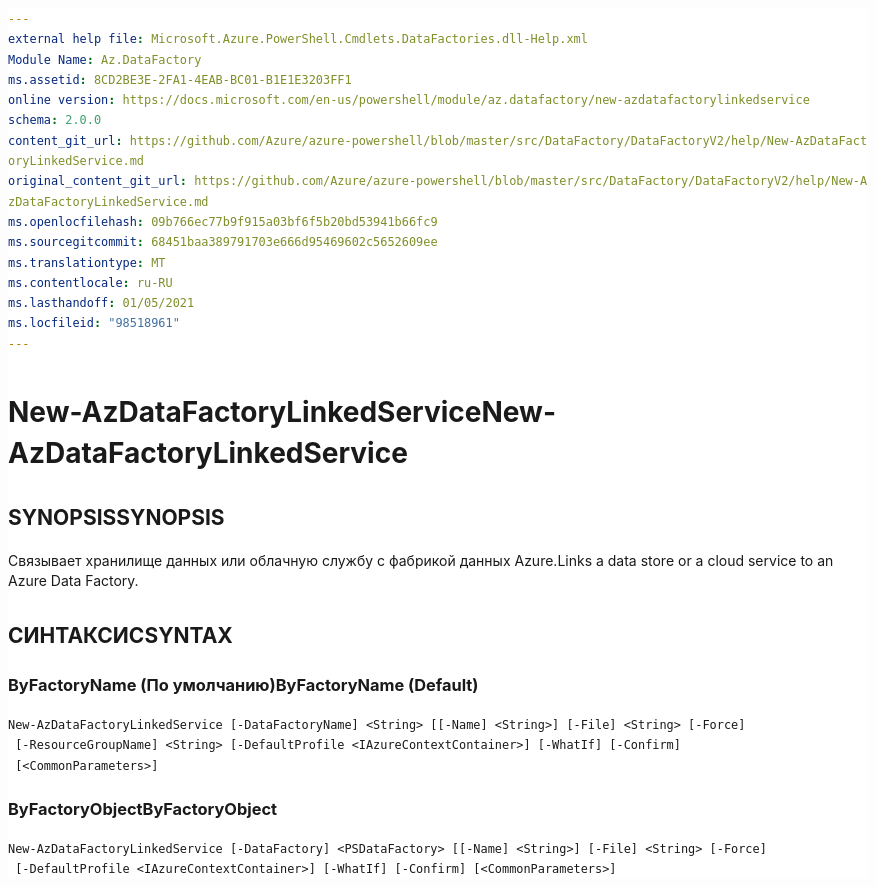 ```yaml
---
external help file: Microsoft.Azure.PowerShell.Cmdlets.DataFactories.dll-Help.xml
Module Name: Az.DataFactory
ms.assetid: 8CD2BE3E-2FA1-4EAB-BC01-B1E1E3203FF1
online version: https://docs.microsoft.com/en-us/powershell/module/az.datafactory/new-azdatafactorylinkedservice
schema: 2.0.0
content_git_url: https://github.com/Azure/azure-powershell/blob/master/src/DataFactory/DataFactoryV2/help/New-AzDataFactoryLinkedService.md
original_content_git_url: https://github.com/Azure/azure-powershell/blob/master/src/DataFactory/DataFactoryV2/help/New-AzDataFactoryLinkedService.md
ms.openlocfilehash: 09b766ec77b9f915a03bf6f5b20bd53941b66fc9
ms.sourcegitcommit: 68451baa389791703e666d95469602c5652609ee
ms.translationtype: MT
ms.contentlocale: ru-RU
ms.lasthandoff: 01/05/2021
ms.locfileid: "98518961"
---
```

# <span data-ttu-id="67551-101">New-AzDataFactoryLinkedService</span><span class="sxs-lookup"><span data-stu-id="67551-101">New-AzDataFactoryLinkedService</span></span>

## <span data-ttu-id="67551-102">SYNOPSIS</span><span class="sxs-lookup"><span data-stu-id="67551-102">SYNOPSIS</span></span>
<span data-ttu-id="67551-103">Связывает хранилище данных или облачную службу с фабрикой данных Azure.</span><span class="sxs-lookup"><span data-stu-id="67551-103">Links a data store or a cloud service to an Azure Data Factory.</span></span>

## <span data-ttu-id="67551-104">СИНТАКСИС</span><span class="sxs-lookup"><span data-stu-id="67551-104">SYNTAX</span></span>

### <span data-ttu-id="67551-105">ByFactoryName (По умолчанию)</span><span class="sxs-lookup"><span data-stu-id="67551-105">ByFactoryName (Default)</span></span>
```
New-AzDataFactoryLinkedService [-DataFactoryName] <String> [[-Name] <String>] [-File] <String> [-Force]
 [-ResourceGroupName] <String> [-DefaultProfile <IAzureContextContainer>] [-WhatIf] [-Confirm]
 [<CommonParameters>]
```

### <span data-ttu-id="67551-106">ByFactoryObject</span><span class="sxs-lookup"><span data-stu-id="67551-106">ByFactoryObject</span></span>
```
New-AzDataFactoryLinkedService [-DataFactory] <PSDataFactory> [[-Name] <String>] [-File] <String> [-Force]
 [-DefaultProfile <IAzureContextContainer>] [-WhatIf] [-Confirm] [<CommonParameters>]
```
